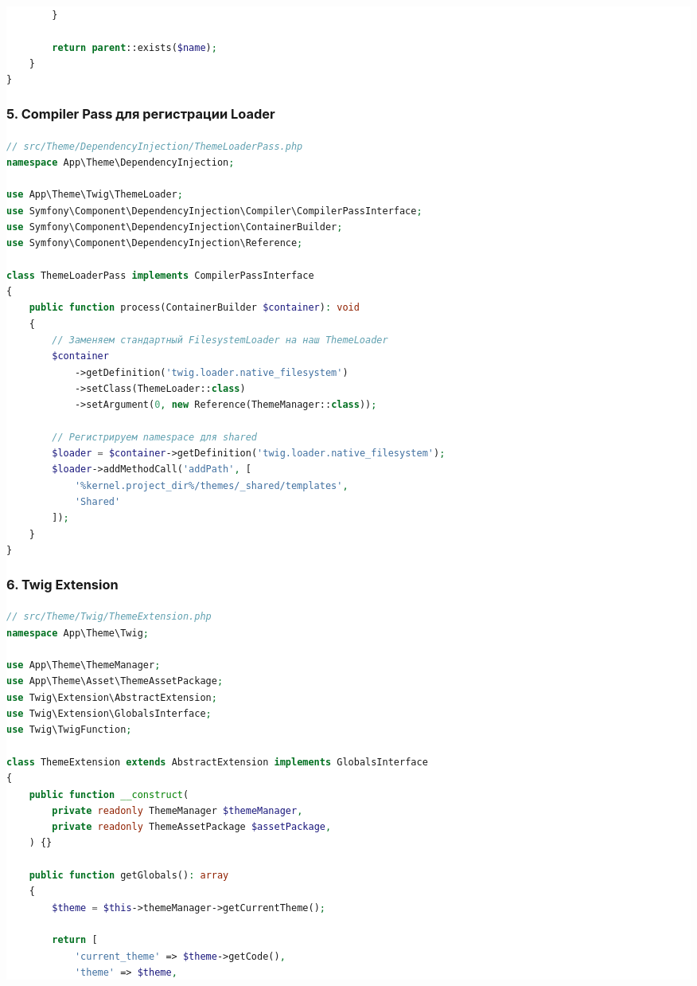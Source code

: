 ```php
        }
        
        return parent::exists($name);
    }
}
```

### 5. Compiler Pass для регистрации Loader

```php
// src/Theme/DependencyInjection/ThemeLoaderPass.php
namespace App\Theme\DependencyInjection;

use App\Theme\Twig\ThemeLoader;
use Symfony\Component\DependencyInjection\Compiler\CompilerPassInterface;
use Symfony\Component\DependencyInjection\ContainerBuilder;
use Symfony\Component\DependencyInjection\Reference;

class ThemeLoaderPass implements CompilerPassInterface
{
    public function process(ContainerBuilder $container): void
    {
        // Заменяем стандартный FilesystemLoader на наш ThemeLoader
        $container
            ->getDefinition('twig.loader.native_filesystem')
            ->setClass(ThemeLoader::class)
            ->setArgument(0, new Reference(ThemeManager::class));
        
        // Регистрируем namespace для shared
        $loader = $container->getDefinition('twig.loader.native_filesystem');
        $loader->addMethodCall('addPath', [
            '%kernel.project_dir%/themes/_shared/templates',
            'Shared'
        ]);
    }
}
```

### 6. Twig Extension

```php
// src/Theme/Twig/ThemeExtension.php
namespace App\Theme\Twig;

use App\Theme\ThemeManager;
use App\Theme\Asset\ThemeAssetPackage;
use Twig\Extension\AbstractExtension;
use Twig\Extension\GlobalsInterface;
use Twig\TwigFunction;

class ThemeExtension extends AbstractExtension implements GlobalsInterface
{
    public function __construct(
        private readonly ThemeManager $themeManager,
        private readonly ThemeAssetPackage $assetPackage,
    ) {}
    
    public function getGlobals(): array
    {
        $theme = $this->themeManager->getCurrentTheme();
        
        return [
            'current_theme' => $theme->getCode(),
            'theme' => $theme,
```